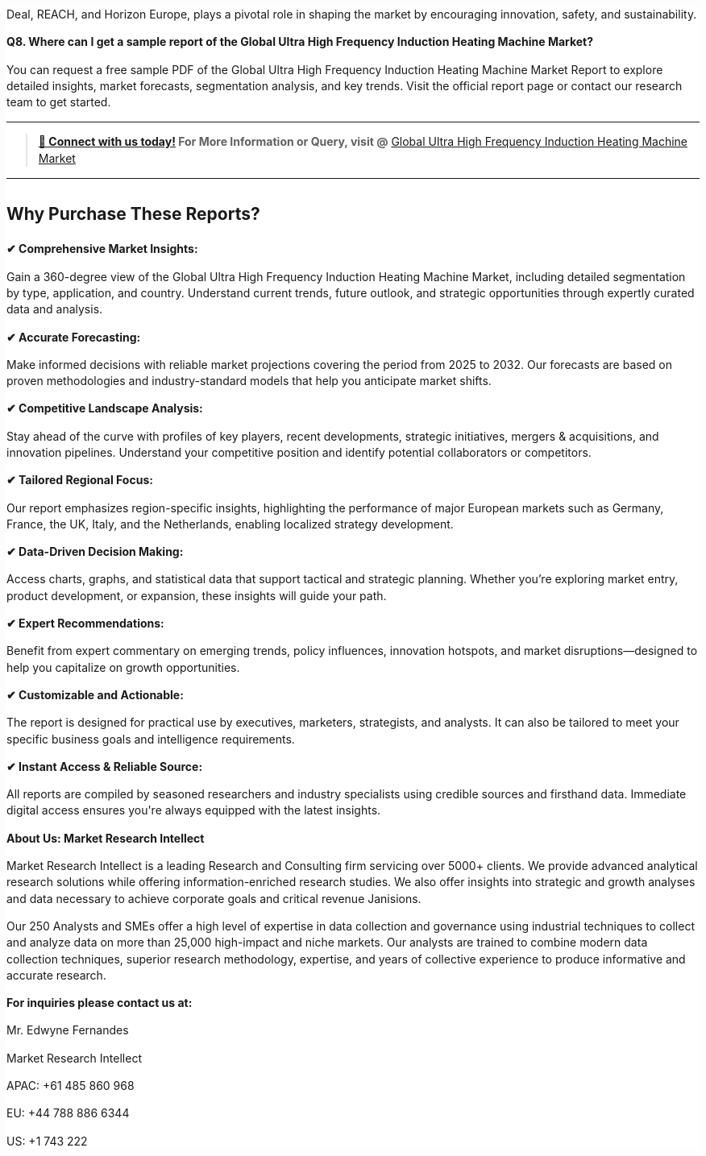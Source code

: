Deal, REACH, and Horizon Europe, plays a pivotal role in shaping the market by encouraging innovation, safety, and sustainability.</p><p><strong>Q8. Where can I get a sample report of the Global Ultra High Frequency Induction Heating Machine Market?</strong></p><p>You can request a free sample PDF of the Global Ultra High Frequency Induction Heating Machine Market Report to explore detailed insights, market forecasts, segmentation analysis, and key trends. Visit the official report page or contact our research team to get started.</p><hr /><blockquote><p><span class="font-[700]"><strong><a href="https://www.marketresearchintellect.com/product/ultra-high-frequency-induction-heating-machine-market/?utm_source=Linkedin&utm_medium=019">📩 Connect with us today!</a> For More Information or Query, visit&nbsp;@</strong>&nbsp;</span><span class="font-[700]"><a href="https://www.marketresearchintellect.com/product/ultra-high-frequency-induction-heating-machine-market/?utm_source=Linkedin&utm_medium=019" target="_blank" data-tracking-control-name="article-ssr-frontend-pulse_little-text-block" data-tracking-will-navigate="" data-test-link="">Global Ultra High Frequency Induction Heating Machine Market</a></span></p></blockquote><hr /><h2>Why Purchase These Reports?</h2><p><strong>✔ Comprehensive Market Insights:</strong></p><p>Gain a 360-degree view of the Global Ultra High Frequency Induction Heating Machine Market, including detailed segmentation by type, application, and country. Understand current trends, future outlook, and strategic opportunities through expertly curated data and analysis.</p><p><strong>✔ Accurate Forecasting:</strong></p><p>Make informed decisions with reliable market projections covering the period from 2025 to 2032. Our forecasts are based on proven methodologies and industry-standard models that help you anticipate market shifts.</p><p><strong>✔ Competitive Landscape Analysis:</strong></p><p>Stay ahead of the curve with profiles of key players, recent developments, strategic initiatives, mergers &amp; acquisitions, and innovation pipelines. Understand your competitive position and identify potential collaborators or competitors.</p><p><strong>✔ Tailored Regional Focus:</strong></p><p>Our report emphasizes region-specific insights, highlighting the performance of major European markets such as Germany, France, the UK, Italy, and the Netherlands, enabling localized strategy development.</p><p><strong>✔ Data-Driven Decision Making:</strong></p><p>Access charts, graphs, and statistical data that support tactical and strategic planning. Whether you&rsquo;re exploring market entry, product development, or expansion, these insights will guide your path.</p><p><strong>✔ Expert Recommendations:</strong></p><p>Benefit from expert commentary on emerging trends, policy influences, innovation hotspots, and market disruptions&mdash;designed to help you capitalize on growth opportunities.</p><p><strong>✔ Customizable and Actionable:</strong></p><p>The report is designed for practical use by executives, marketers, strategists, and analysts. It can also be tailored to meet your specific business goals and intelligence requirements.</p><p><strong>✔ Instant Access &amp; Reliable Source:</strong></p><p>All reports are compiled by seasoned researchers and industry specialists using credible sources and firsthand data. Immediate digital access ensures you're always equipped with the latest insights.</p><p><strong><span class="font-[700]">About Us: Market Research Intellect</span></strong></p><p><span class="">Market Research Intellect is a leading Research and Consulting firm servicing over 5000+ clients. We provide advanced analytical research solutions while offering information-enriched research studies.&nbsp;</span>We also offer insights into strategic and growth analyses and data necessary to achieve corporate goals and critical revenue Janisions.</p><p><span class="">Our 250 Analysts and SMEs offer a high level of expertise in data collection and governance using industrial techniques to collect and analyze data on more than 25,000 high-impact and niche markets. Our analysts are trained to combine modern data collection techniques, superior research methodology, expertise, and years of collective experience to produce informative and accurate research.</span></p><p><strong>For inquiries please contact us at:</strong></p><p>Mr. Edwyne Fernandes</p><p>Market Research Intellect</p><p>APAC: +61 485 860 968</p><p>EU: +44 788 886 6344</p><p>US: +1 743 222